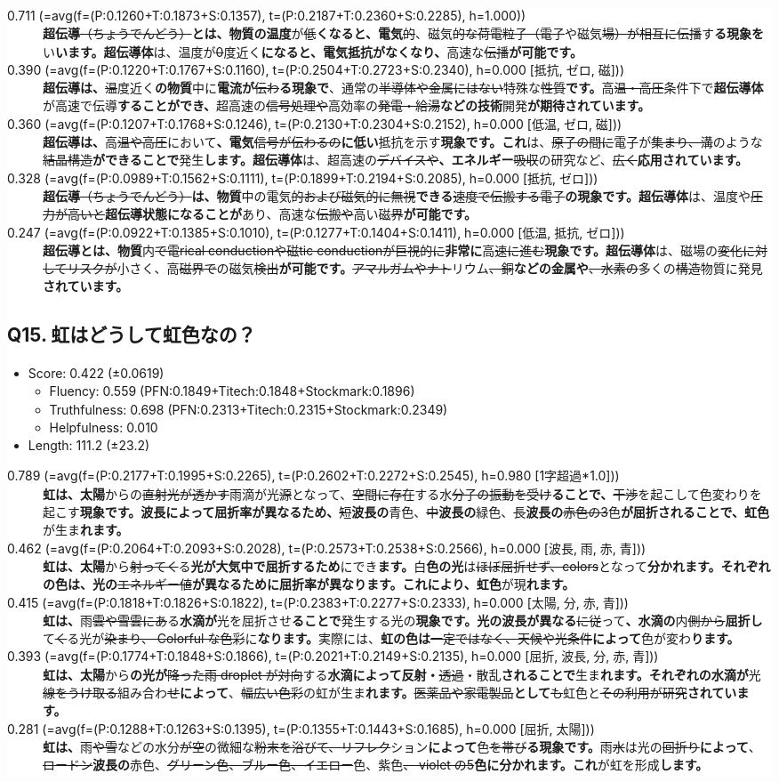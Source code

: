 <dl>
<dt>0.711 (=avg(f=(P:0.1260+T:0.1873+S:0.1357), t=(P:0.2187+T:0.2360+S:0.2285), h=1.000))</dt>
<dd><b>超伝導</b><s>（ちょうでんどう）</s><b>とは、物質の温度</b>が<s>低</s><b>くなると、電気</b><s>的</s>、磁気<s>的な荷電粒子（電子</s>や磁気<s>場）が相互に伝播</s>す<b>る現象を</b>い<b>います。超伝導体</b>は、温度が<s>0</s>度近く<b>になると、電気抵抗がなくなり、</b>高速な<s>伝播</s><b>が可能です。</b></dd>
<dt>0.390 (=avg(f=(P:0.1220+T:0.1767+S:0.1160), t=(P:0.2504+T:0.2723+S:0.2340), h=0.000 [抵抗, ゼロ, 磁]))</dt>
<dd><b>超伝導は、</b><s>温</s>度近く<b>の物質</b>中に<b>電流が</b><s>伝わ</s><b>る現象で</b>、通常の<s>半導体や金属にはない</s>特殊な<s>性質</s><b>です。</b>高<s>温・高圧</s>条件下で<b>超伝導体</b>が高速で伝導<b>することができ、</b>超高速の<s>信号処理や</s>高効率の<s>発電・給湯</s><b>などの技術</b>開発<b>が期待されています。</b></dd>
<dt>0.360 (=avg(f=(P:0.1207+T:0.1768+S:0.1246), t=(P:0.2130+T:0.2304+S:0.2152), h=0.000 [低温, ゼロ, 磁]))</dt>
<dd><b>超伝導は、</b>高<s>温や高圧</s>において<b>、電気</b><s>信号が伝わるの</s><b>に低い</b>抵抗を示す<b>現象です。これ</b>は、<s>原子の間に</s>電子が<s>集まり、溝</s>のような<s>結晶構造</s><b>ができることで</b>発生<b>します。超伝導体</b>は、超高速の<s>デバイスや</s><b>、エネルギー</b><s>吸収</s>の研究など、<s>広く</s><b>応用されています。</b></dd>
<dt>0.328 (=avg(f=(P:0.0989+T:0.1562+S:0.1111), t=(P:0.1899+T:0.2194+S:0.2085), h=0.000 [抵抗, ゼロ]))</dt>
<dd><b>超伝導</b><s>（ちょうでんどう）</s><b>は、物質</b>中の電気<s>的および磁気的に無視</s><b>できる</b><s>速度で伝搬する電子</s><b>の現象です。超伝導体</b>は、温度や<s>圧力が高いと</s><b>超伝導状態になることが</b>あり、高速な<s>伝搬や</s>高い磁<s>界</s><b>が可能です。</b></dd>
<dt>0.247 (=avg(f=(P:0.0922+T:0.1385+S:0.1010), t=(P:0.1277+T:0.1404+S:0.1411), h=0.000 [低温, 抵抗, ゼロ]))</dt>
<dd><b>超伝導とは、物質</b>内<s>で電rical conductionや磁tic conductionが巨視的に</s><b>非常に</b>高<s>速に進む</s><b>現象です。超伝導体</b>は、磁場の<s>変化に対してリスクが</s>小さく、高<s>磁界で</s>の磁気<s>検出</s><b>が可能です。</b><s>アマルガムやナト</s>リウム<s>、銅</s><b>などの金属や</b><s>、水素の</s>多くの<s>構造</s>物質に発見<b>されています。</b></dd>
</dl>

## <a name="Q15"></a>Q15. 虹はどうして虹色なの？

- Score: 0.422 (±0.0619)
  - Fluency: 0.559 (PFN:0.1849+Titech:0.1848+Stockmark:0.1896)
  - Truthfulness: 0.698 (PFN:0.2313+Titech:0.2315+Stockmark:0.2349)
  - Helpfulness: 0.010
- Length: 111.2 (±23.2)

<dl>
<dt>0.789 (=avg(f=(P:0.2177+T:0.1995+S:0.2265), t=(P:0.2602+T:0.2272+S:0.2545), h=0.980 [1字超過*1.0]))</dt>
<dd><b>虹は、太陽</b>からの<s>直射光が透かす</s>雨滴が光<s>源</s>となって、<s>空間に存在</s>する水<s>分子の振動を受け</s><b>ることで、</b><s>干渉</s>を起こして色変わりを起こす<b>現象です。波長によって屈折率が異なるため、</b><s>短</s><b>波長の</b>青色、<s>中</s><b>波長の</b>緑色、<s>長</s><b>波長の</b><s>赤色の3</s>色<b>が屈折されることで、虹色</b>が生ま<b>れます。</b></dd>
<dt>0.462 (=avg(f=(P:0.2064+T:0.2093+S:0.2028), t=(P:0.2573+T:0.2538+S:0.2566), h=0.000 [波長, 雨, 赤, 青]))</dt>
<dd><b>虹は、太陽</b>から<s>射ってく</s>る<b>光が大気中で屈折するため</b>にでき<b>ます。</b>白<b>色の光</b>は<s>ほぼ屈折せず、colors</s>となって<b>分かれます。それぞれの色は、光の</b><s>エネルギー値</s><b>が異なるために屈折率が異なります。これにより、虹色</b>が現<b>れます。</b></dd>
<dt>0.415 (=avg(f=(P:0.1818+T:0.1826+S:0.1822), t=(P:0.2383+T:0.2277+S:0.2333), h=0.000 [太陽, 分, 赤, 青]))</dt>
<dd><b>虹は、</b>雨<s>雲や雪雲にあ</s>る<b>水滴が</b>光を屈折させ<b>ることで</b>発生する光の<b>現象です。光の波長が異なる</b><s>に従</s>って<b>、水滴の</b>内<s>側から</s><b>屈折し</b>て<s>く</s>る光が<s>染まり、 Colorful な色彩</s>に<b>なります。</b>実際には、<b>虹の色は</b><s>一定ではなく、天候や光条件</s><b>によって</b>色が変わ<b>ります。</b></dd>
<dt>0.393 (=avg(f=(P:0.1774+T:0.1848+S:0.1866), t=(P:0.2021+T:0.2149+S:0.2135), h=0.000 [屈折, 波長, 分, 赤, 青]))</dt>
<dd><b>虹は、太陽</b>から<b>の光が</b><s>降った雨 droplet が対向</s>する<b>水滴によって反射・</b><s>透過</s>・散乱<b>されることで</b>生ま<b>れます。それぞれの水滴が</b>光<s>線をうけ取る</s>組み合わ<s>せ</s><b>によって</b>、<s>幅広い色彩</s>の虹が生ま<b>れます。</b><s>医薬品や家電製品</s><b>として</b><s>も</s>虹色と<s>その利用が研究</s><b>されています。</b></dd>
<dt>0.281 (=avg(f=(P:0.1288+T:0.1263+S:0.1395), t=(P:0.1355+T:0.1443+S:0.1685), h=0.000 [屈折, 太陽]))</dt>
<dd><b>虹は、</b>雨<s>や雪</s>などの水分<s>が空</s>の微細な<s>粉末を浴びて、リフレク</s>ション<b>によって</b>色<s>を帯び</s><b>る現象です。</b>雨<s>水</s>は光の<s>回折り</s><b>によって</b>、<s>ロードン</s><b>波長の</b>赤色、<s>グリーン色、ブルー色、イエロー</s>色、紫色<s>、 violet の5</s><b>色に分かれます。これ</b>が虹を形成<b>します。</b></dd>
</dl>
